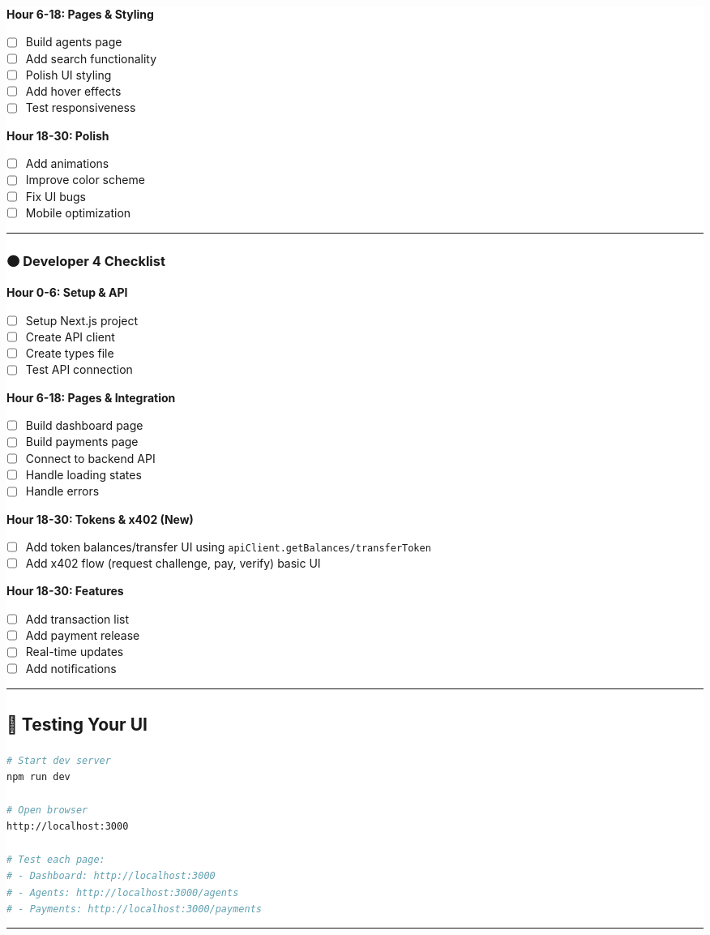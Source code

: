 **Hour 6-18: Pages & Styling**
- [ ] Build agents page
- [ ] Add search functionality
- [ ] Polish UI styling
- [ ] Add hover effects
- [ ] Test responsiveness

**Hour 18-30: Polish**
- [ ] Add animations
- [ ] Improve color scheme
- [ ] Fix UI bugs
- [ ] Mobile optimization

---

### 🟠 Developer 4 Checklist

**Hour 0-6: Setup & API**
- [ ] Setup Next.js project
- [ ] Create API client
- [ ] Create types file
- [ ] Test API connection

**Hour 6-18: Pages & Integration**
- [ ] Build dashboard page
- [ ] Build payments page
- [ ] Connect to backend API
- [ ] Handle loading states
- [ ] Handle errors

**Hour 18-30: Tokens & x402 (New)**
- [ ] Add token balances/transfer UI using `apiClient.getBalances/transferToken`
- [ ] Add x402 flow (request challenge, pay, verify) basic UI

**Hour 18-30: Features**
- [ ] Add transaction list
- [ ] Add payment release
- [ ] Real-time updates
- [ ] Add notifications

---

## 🧪 Testing Your UI

```bash
# Start dev server
npm run dev

# Open browser
http://localhost:3000

# Test each page:
# - Dashboard: http://localhost:3000
# - Agents: http://localhost:3000/agents
# - Payments: http://localhost:3000/payments
```

---